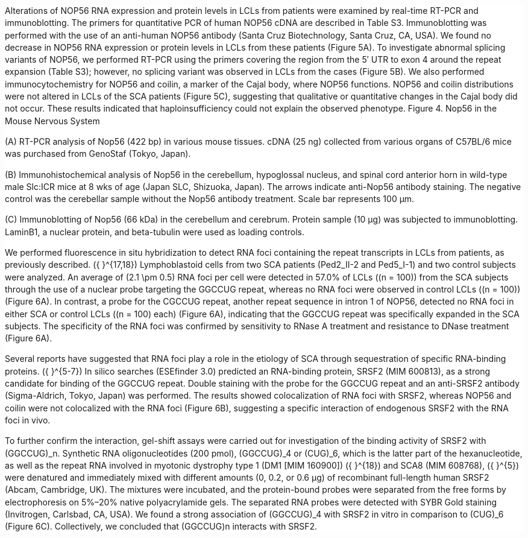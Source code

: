 Alterations of NOP56 RNA expression and protein levels in LCLs from patients were examined by real-time RT-PCR and immunoblotting. The primers for quantitative PCR of human NOP56 cDNA are described in Table S3. Immunoblotting was performed with the use of an anti-human NOP56 antibody (Santa Cruz Biotechnology, Santa Cruz, CA, USA). We found no decrease in NOP56 RNA expression or protein levels in LCLs from these patients (Figure 5A). To investigate abnormal splicing variants of NOP56, we performed RT-PCR using the primers covering the region from the 5′ UTR to exon 4 around the repeat expansion (Table S3); however, no splicing variant was observed in LCLs from the cases (Figure 5B). We also performed immunocytochemistry for NOP56 and coilin, a marker of the Cajal body, where NOP56 functions. NOP56 and coilin distributions were not altered in LCLs of the SCA patients (Figure 5C), suggesting that qualitative or quantitative changes in the Cajal body did not occur. These results indicated that haploinsufficiency could not explain the observed phenotype.
Figure 4. Nop56 in the Mouse Nervous System

(A) RT-PCR analysis of Nop56 (422 bp) in various mouse tissues. cDNA (25 ng) collected from various organs of C57BL/6 mice was purchased from GenoStaf (Tokyo, Japan).

(B) Immunohistochemical analysis of Nop56 in the cerebellum, hypoglossal nucleus, and spinal cord anterior horn in wild-type male Slc:ICR mice at 8 wks of age (Japan SLC, Shizuoka, Japan). The arrows indicate anti-Nop56 antibody staining. The negative control was the cerebellar sample without the Nop56 antibody treatment. Scale bar represents 100 μm.

(C) Immunoblotting of Nop56 (66 kDa) in the cerebellum and cerebrum. Protein sample (10 μg) was subjected to immunoblotting. LaminB1, a nuclear protein, and beta-tubulin were used as loading controls.

We performed fluorescence in situ hybridization to detect RNA foci containing the repeat transcripts in LCLs from patients, as previously described. \({ }^{17,18}\) Lymphoblastoid cells from two SCA patients (Ped2_II-2 and Ped5_I-1) and two control subjects were analyzed. An average of \(2.1 \pm 0.5\) RNA foci per cell were detected in 57.0% of LCLs (\(n = 100\)) from the SCA subjects through the use of a nuclear probe targeting the GGCCUG repeat, whereas no RNA foci were observed in control LCLs (\(n = 100\)) (Figure 6A). In contrast, a probe for the CGCCUG repeat, another repeat sequence in intron 1 of NOP56, detected no RNA foci in either SCA or control LCLs (\(n = 100\) each) (Figure 6A), indicating that the GGCCUG repeat was specifically expanded in the SCA subjects. The specificity of the RNA foci was confirmed by sensitivity to RNase A treatment and resistance to DNase treatment (Figure 6A).

Several reports have suggested that RNA foci play a role in the etiology of SCA through sequestration of specific RNA-binding proteins. \({ }^{5-7}\) In silico searches (ESEfinder 3.0) predicted an RNA-binding protein, SRSF2 (MIM 600813), as a strong candidate for binding of the GGCCUG repeat. Double staining with the probe for the GGCCUG repeat and an anti-SRSF2 antibody (Sigma-Aldrich, Tokyo, Japan) was performed. The results showed colocalization of RNA foci with SRSF2, whereas NOP56 and coilin were not colocalized with the RNA foci (Figure 6B), suggesting a specific interaction of endogenous SRSF2 with the RNA foci in vivo.

To further confirm the interaction, gel-shift assays were carried out for investigation of the binding activity of SRSF2 with (GGCCUG)_n. Synthetic RNA oligonucleotides (200 pmol), (GGCCUG)_4 or (CUG)_6, which is the latter part of the hexanucleotide, as well as the repeat RNA involved in myotonic dystrophy type 1 (DM1 [MIM 160900]) \({ }^{18}\) and SCA8 (MIM 608768), \({ }^{5}\) were denatured and immediately mixed with different amounts (0, 0.2, or 0.6 μg) of recombinant full-length human SRSF2 (Abcam, Cambridge, UK). The mixtures were incubated, and the protein-bound probes were separated from the free forms by electrophoresis on 5%–20% native polyacrylamide gels. The separated RNA probes were detected with SYBR Gold staining (Invitrogen, Carlsbad, CA, USA). We found a strong association of (GGCCUG)_4 with SRSF2 in vitro in comparison to (CUG)_6 (Figure 6C). Collectively, we concluded that (GGCCUG)n interacts with SRSF2.
